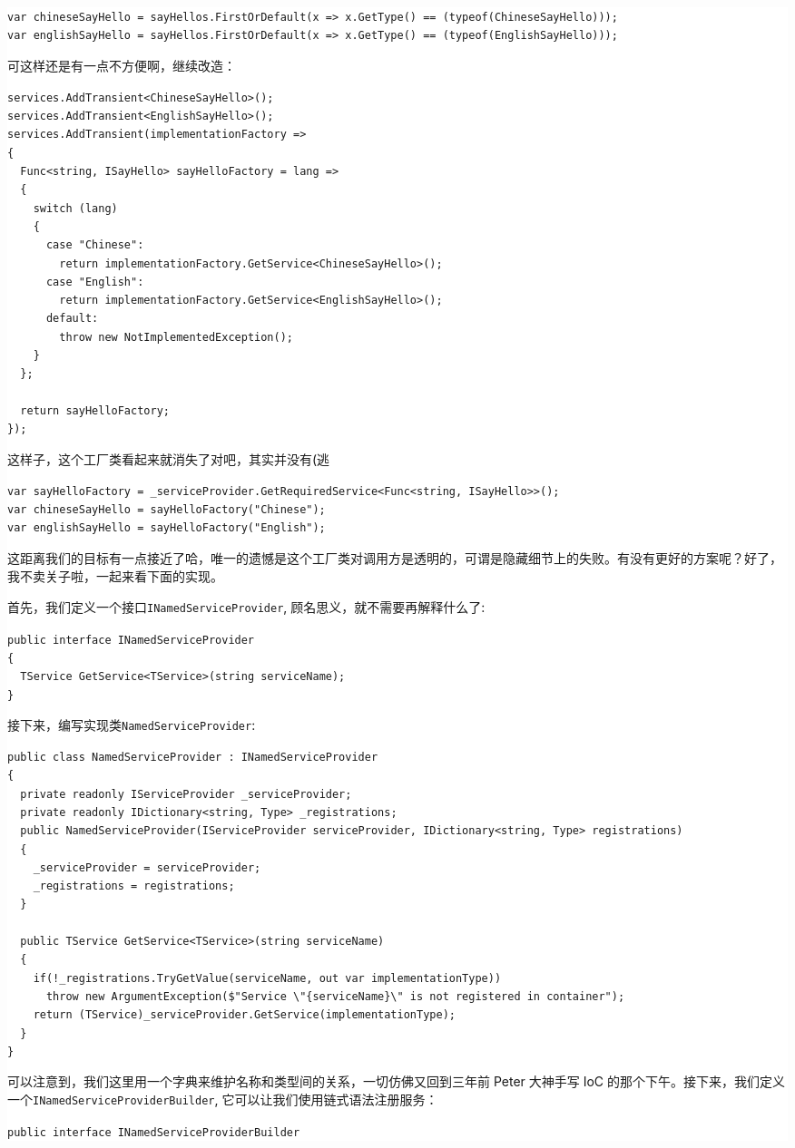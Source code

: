 ```CSharp
var chineseSayHello = sayHellos.FirstOrDefault(x => x.GetType() == (typeof(ChineseSayHello)));
var englishSayHello = sayHellos.FirstOrDefault(x => x.GetType() == (typeof(EnglishSayHello)));
```
可这样还是有一点不方便啊，继续改造：
```CSharp
services.AddTransient<ChineseSayHello>();
services.AddTransient<EnglishSayHello>();
services.AddTransient(implementationFactory =>
{
  Func<string, ISayHello> sayHelloFactory = lang =>
  {
    switch (lang)
    {
      case "Chinese":
        return implementationFactory.GetService<ChineseSayHello>();
      case "English":
        return implementationFactory.GetService<EnglishSayHello>();
      default:
        throw new NotImplementedException();
    }
  };

  return sayHelloFactory;
});
```
这样子，这个工厂类看起来就消失了对吧，其实并没有(逃
```CSharp
var sayHelloFactory = _serviceProvider.GetRequiredService<Func<string, ISayHello>>();
var chineseSayHello = sayHelloFactory("Chinese");
var englishSayHello = sayHelloFactory("English");
```
这距离我们的目标有一点接近了哈，唯一的遗憾是这个工厂类对调用方是透明的，可谓是隐藏细节上的失败。有没有更好的方案呢？好了，我不卖关子啦，一起来看下面的实现。

首先，我们定义一个接口`INamedServiceProvider`, 顾名思义，就不需要再解释什么了:
```CSharp
public interface INamedServiceProvider
{
  TService GetService<TService>(string serviceName);
}
```
接下来，编写实现类`NamedServiceProvider`:
```CSharp
public class NamedServiceProvider : INamedServiceProvider
{
  private readonly IServiceProvider _serviceProvider;
  private readonly IDictionary<string, Type> _registrations;
  public NamedServiceProvider(IServiceProvider serviceProvider, IDictionary<string, Type> registrations)
  {
    _serviceProvider = serviceProvider;
    _registrations = registrations;
  }

  public TService GetService<TService>(string serviceName)
  {
    if(!_registrations.TryGetValue(serviceName, out var implementationType))
      throw new ArgumentException($"Service \"{serviceName}\" is not registered in container");
    return (TService)_serviceProvider.GetService(implementationType);
  }
}
```
可以注意到，我们这里用一个字典来维护名称和类型间的关系，一切仿佛又回到三年前 Peter 大神手写 IoC 的那个下午。接下来，我们定义一个`INamedServiceProviderBuilder`, 它可以让我们使用链式语法注册服务：
```CSharp
public interface INamedServiceProviderBuilder
```